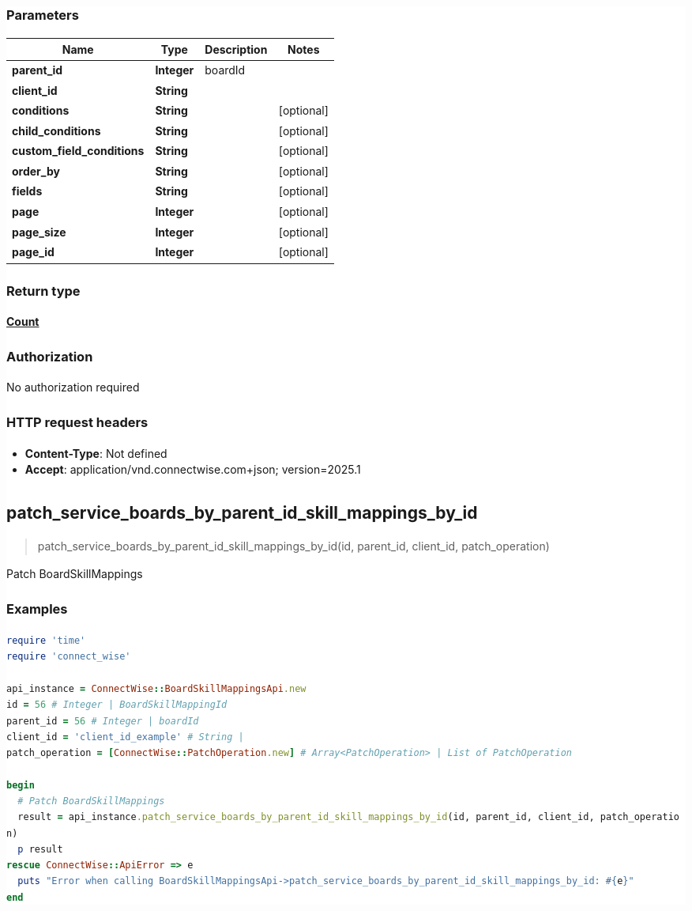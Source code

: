 ### Parameters

| Name | Type | Description | Notes |
| ---- | ---- | ----------- | ----- |
| **parent_id** | **Integer** | boardId |  |
| **client_id** | **String** |  |  |
| **conditions** | **String** |  | [optional] |
| **child_conditions** | **String** |  | [optional] |
| **custom_field_conditions** | **String** |  | [optional] |
| **order_by** | **String** |  | [optional] |
| **fields** | **String** |  | [optional] |
| **page** | **Integer** |  | [optional] |
| **page_size** | **Integer** |  | [optional] |
| **page_id** | **Integer** |  | [optional] |

### Return type

[**Count**](Count.md)

### Authorization

No authorization required

### HTTP request headers

- **Content-Type**: Not defined
- **Accept**: application/vnd.connectwise.com+json; version=2025.1


## patch_service_boards_by_parent_id_skill_mappings_by_id

> <BoardSkillMapping> patch_service_boards_by_parent_id_skill_mappings_by_id(id, parent_id, client_id, patch_operation)

Patch BoardSkillMappings

### Examples

```ruby
require 'time'
require 'connect_wise'

api_instance = ConnectWise::BoardSkillMappingsApi.new
id = 56 # Integer | BoardSkillMappingId
parent_id = 56 # Integer | boardId
client_id = 'client_id_example' # String | 
patch_operation = [ConnectWise::PatchOperation.new] # Array<PatchOperation> | List of PatchOperation

begin
  # Patch BoardSkillMappings
  result = api_instance.patch_service_boards_by_parent_id_skill_mappings_by_id(id, parent_id, client_id, patch_operation)
  p result
rescue ConnectWise::ApiError => e
  puts "Error when calling BoardSkillMappingsApi->patch_service_boards_by_parent_id_skill_mappings_by_id: #{e}"
end
```